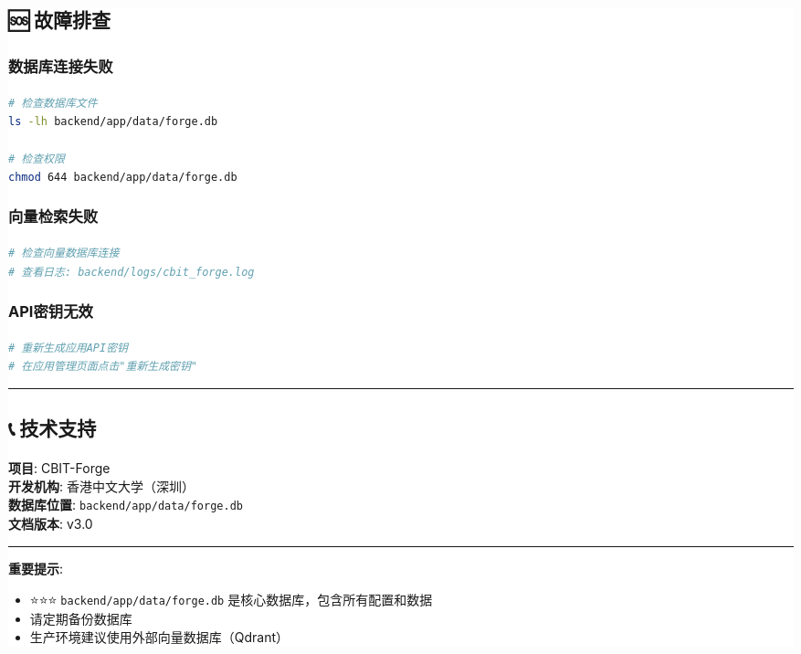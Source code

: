 
## 🆘 故障排查

### 数据库连接失败
```bash
# 检查数据库文件
ls -lh backend/app/data/forge.db

# 检查权限
chmod 644 backend/app/data/forge.db
```

### 向量检索失败
```bash
# 检查向量数据库连接
# 查看日志: backend/logs/cbit_forge.log
```

### API密钥无效
```bash
# 重新生成应用API密钥
# 在应用管理页面点击"重新生成密钥"
```

---

## 📞 技术支持

**项目**: CBIT-Forge  
**开发机构**: 香港中文大学（深圳）  
**数据库位置**: `backend/app/data/forge.db`  
**文档版本**: v3.0

---

**重要提示**: 
- ⭐⭐⭐ `backend/app/data/forge.db` 是核心数据库，包含所有配置和数据
- 请定期备份数据库
- 生产环境建议使用外部向量数据库（Qdrant）


